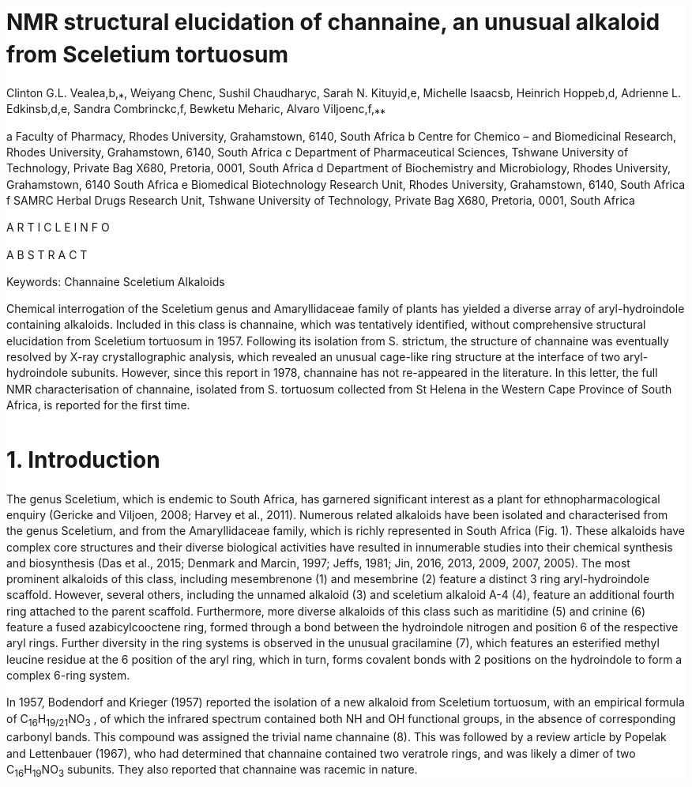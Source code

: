 # NMR structural elucidation of channaine, an unusual alkaloid from Sceletium tortuosum

Clinton G.L. Vealea,b,⁎, Weiyang Chenc, Sushil Chaudharyc, Sarah N. Kituyid,e, Michelle Isaacsb, Heinrich Hoppeb,d, Adrienne L. Edkinsb,d,e, Sandra Combrinckc,f, Bewketu Meharic, Alvaro Viljoenc,f,⁎⁎

a Faculty of Pharmacy, Rhodes University, Grahamstown, 6140, South Africa b Centre for Chemico – and Biomedicinal Research, Rhodes University, Grahamstown, 6140, South Africa c Department of Pharmaceutical Sciences, Tshwane University of Technology, Private Bag X680, Pretoria, 0001, South Africa d Department of Biochemistry and Microbiology, Rhodes University, Grahamstown, 6140 South Africa e Biomedical Biotechnology Research Unit, Rhodes University, Grahamstown, 6140, South Africa f SAMRC Herbal Drugs Research Unit, Tshwane University of Technology, Private Bag X680, Pretoria, 0001, South Africa

A R T I C L E I N F O

A B S T R A C T

Keywords: Channaine Sceletium Alkaloids

Chemical interrogation of the Sceletium genus and Amaryllidaceae family of plants has yielded a diverse array of aryl-hydroindole containing alkaloids. Included in this class is channaine, which was tentatively identified, without comprehensive structural elucidation from Sceletium tortuosum in 1957. Following its isolation from S. strictum, the structure of channaine was eventually resolved by X-ray crystallographic analysis, which revealed an unusual cage-like ring structure at the interface of two aryl-hydroindole subunits. However, since this report in 1978, channaine has not re-appeared in the literature. In this letter, the full NMR characterisation of channaine, isolated from S. tortuosum collected from St Helena in the Western Cape Province of South Africa, is reported for the first time.

# 1. Introduction

The genus Sceletium, which is endemic to South Africa, has garnered significant interest as a plant for ethnopharmacological enquiry (Gericke and Viljoen, 2008; Harvey et al., 2011). Numerous related alkaloids have been isolated and characterised from the genus Sceletium, and from the Amaryllidaceae family, which is richly represented in South Africa (Fig. 1). These alkaloids have complex core structures and their diverse biological activities have resulted in innumerable studies into their chemical synthesis and biosynthesis (Das et al., 2015; Denmark and Marcin, 1997; Jeffs, 1981; Jin, 2016, 2013, 2009, 2007, 2005). The most prominent alkaloids of this class, including mesembrenone (1) and mesembrine (2) feature a distinct 3 ring aryl-hydroindole scaffold. However, several others, including the unnamed alkaloid (3) and sceletium alkaloid A-4 (4), feature an additional fourth ring attached to the parent scaffold. Furthermore, more diverse alkaloids of this class such as maritidine (5) and crinine (6) feature a fused azabicylcooctene ring, formed through a bond between the hydroindole nitrogen and position 6 of the respective aryl rings. Further diversity in the ring systems is observed in the unusual gracilamine (7), which features an esterified methyl leucine residue at the 6 position of the aryl ring, which in turn, forms covalent bonds with 2 positions on the hydroindole to form a complex 6-ring system.

In 1957, Bodendorf and Krieger (1957) reported the isolation of a new alkaloid from Sceletium tortuosum, with an empirical formula of $\mathrm { C _ { 1 6 } H _ { 1 9 / 2 1 } N O _ { 3 } }$ , of which the infrared spectrum contained both NH and OH functional groups, in the absence of corresponding carbonyl bands. This compound was assigned the trivial name channaine (8). This was followed by a review article by Popelak and Lettenbauer (1967), who had determined that channaine contained two veratrole rings, and was likely a dimer of two $\mathrm { C _ { 1 6 } H _ { 1 9 } N O _ { 3 } }$ subunits. They also reported that channaine was racemic in nature.
